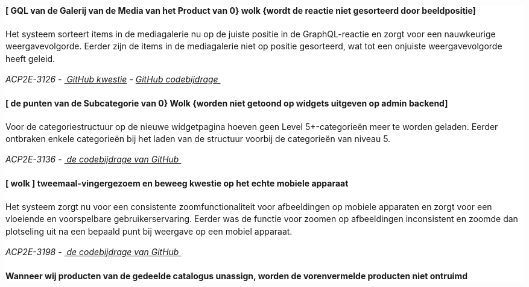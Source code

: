 #### [ GQL van de Galerij van de Media van het Product van 0&rbrace; wolk &lbrace;wordt de reactie niet gesorteerd door beeldpositie]

Het systeem sorteert items in de mediagalerie nu op de juiste positie in de GraphQL-reactie en zorgt voor een nauwkeurige weergavevolgorde. Eerder zijn de items in de mediagalerie niet op positie gesorteerd, wat tot een onjuiste weergavevolgorde heeft geleid.

_ACP2E-3126 - [&#x200B; GitHub kwestie &#x200B;](https://github.com/magento/magento2/issues/37671) - [&#x200B; GitHub codebijdrage &#x200B;](https://github.com/magento/magento2/commit/b21e5d91)_

#### [ de punten van de Subcategorie van 0&rbrace; Wolk &lbrace;worden niet getoond op widgets uitgeven op admin backend]

Voor de categoriestructuur op de nieuwe widgetpagina hoeven geen Level 5+-categorieën meer te worden geladen. Eerder ontbraken enkele categorieën bij het laden van de structuur voorbij de categorieën van niveau 5.

_ACP2E-3136 - [&#x200B; de codebijdrage van GitHub &#x200B;](https://github.com/magento/magento2/commit/148c3ead)_

#### [ wolk ] tweemaal-vingergezoem en beweeg kwestie op het echte mobiele apparaat

Het systeem zorgt nu voor een consistente zoomfunctionaliteit voor afbeeldingen op mobiele apparaten en zorgt voor een vloeiende en voorspelbare gebruikerservaring. Eerder was de functie voor zoomen op afbeeldingen inconsistent en zoomde dan plotseling uit na een bepaald punt bij weergave op een mobiel apparaat.

_ACP2E-3198 - [&#x200B; de codebijdrage van GitHub &#x200B;](https://github.com/magento/magento2/commit/1366ae5e)_

#### Wanneer wij producten van de gedeelde catalogus unassign, worden de vorenvermelde producten niet ontruimd

